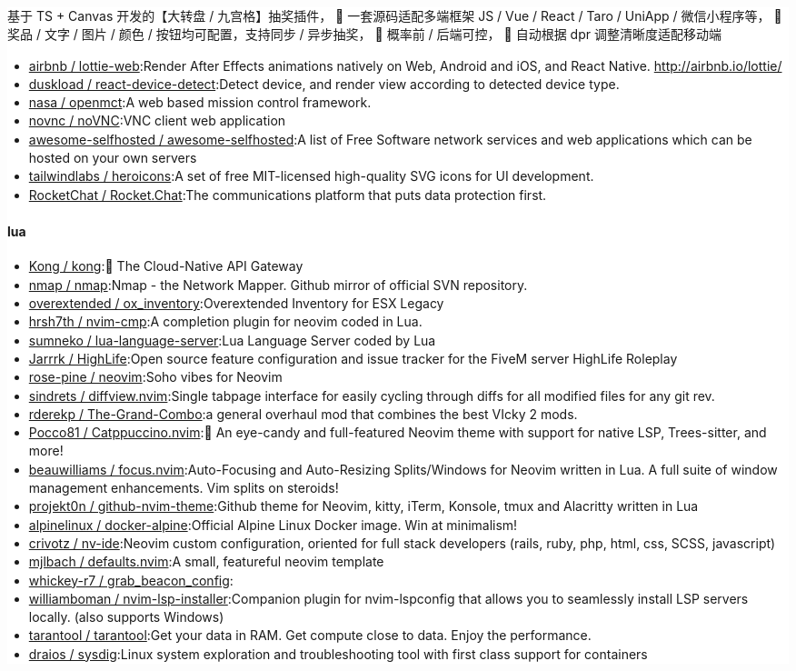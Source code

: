 基于 TS + Canvas 开发的【大转盘 / 九宫格】抽奖插件，
🌈
一套源码适配多端框架 JS / Vue / React / Taro / UniApp / 微信小程序等，
🎨
奖品 / 文字 / 图片 / 颜色 / 按钮均可配置，支持同步 / 异步抽奖，
🎯
概率前 / 后端可控，
🚀
自动根据 dpr 调整清晰度适配移动端
* [airbnb / lottie-web](https://github.com/airbnb/lottie-web):Render After Effects animations natively on Web, Android and iOS, and React Native. http://airbnb.io/lottie/
* [duskload / react-device-detect](https://github.com/duskload/react-device-detect):Detect device, and render view according to detected device type.
* [nasa / openmct](https://github.com/nasa/openmct):A web based mission control framework.
* [novnc / noVNC](https://github.com/novnc/noVNC):VNC client web application
* [awesome-selfhosted / awesome-selfhosted](https://github.com/awesome-selfhosted/awesome-selfhosted):A list of Free Software network services and web applications which can be hosted on your own servers
* [tailwindlabs / heroicons](https://github.com/tailwindlabs/heroicons):A set of free MIT-licensed high-quality SVG icons for UI development.
* [RocketChat / Rocket.Chat](https://github.com/RocketChat/Rocket.Chat):The communications platform that puts data protection first.

#### lua
* [Kong / kong](https://github.com/Kong/kong):🦍
The Cloud-Native API Gateway
* [nmap / nmap](https://github.com/nmap/nmap):Nmap - the Network Mapper. Github mirror of official SVN repository.
* [overextended / ox_inventory](https://github.com/overextended/ox_inventory):Overextended Inventory for ESX Legacy
* [hrsh7th / nvim-cmp](https://github.com/hrsh7th/nvim-cmp):A completion plugin for neovim coded in Lua.
* [sumneko / lua-language-server](https://github.com/sumneko/lua-language-server):Lua Language Server coded by Lua
* [Jarrrk / HighLife](https://github.com/Jarrrk/HighLife):Open source feature configuration and issue tracker for the FiveM server HighLife Roleplay
* [rose-pine / neovim](https://github.com/rose-pine/neovim):Soho vibes for Neovim
* [sindrets / diffview.nvim](https://github.com/sindrets/diffview.nvim):Single tabpage interface for easily cycling through diffs for all modified files for any git rev.
* [rderekp / The-Grand-Combo](https://github.com/rderekp/The-Grand-Combo):a general overhaul mod that combines the best VIcky 2 mods.
* [Pocco81 / Catppuccino.nvim](https://github.com/Pocco81/Catppuccino.nvim):🍨
An eye-candy and full-featured Neovim theme with support for native LSP, Trees-sitter, and more!
* [beauwilliams / focus.nvim](https://github.com/beauwilliams/focus.nvim):Auto-Focusing and Auto-Resizing Splits/Windows for Neovim written in Lua. A full suite of window management enhancements. Vim splits on steroids!
* [projekt0n / github-nvim-theme](https://github.com/projekt0n/github-nvim-theme):Github theme for Neovim, kitty, iTerm, Konsole, tmux and Alacritty written in Lua
* [alpinelinux / docker-alpine](https://github.com/alpinelinux/docker-alpine):Official Alpine Linux Docker image. Win at minimalism!
* [crivotz / nv-ide](https://github.com/crivotz/nv-ide):Neovim custom configuration, oriented for full stack developers (rails, ruby, php, html, css, SCSS, javascript)
* [mjlbach / defaults.nvim](https://github.com/mjlbach/defaults.nvim):A small, featureful neovim template
* [whickey-r7 / grab_beacon_config](https://github.com/whickey-r7/grab_beacon_config):
* [williamboman / nvim-lsp-installer](https://github.com/williamboman/nvim-lsp-installer):Companion plugin for nvim-lspconfig that allows you to seamlessly install LSP servers locally. (also supports Windows)
* [tarantool / tarantool](https://github.com/tarantool/tarantool):Get your data in RAM. Get compute close to data. Enjoy the performance.
* [draios / sysdig](https://github.com/draios/sysdig):Linux system exploration and troubleshooting tool with first class support for containers